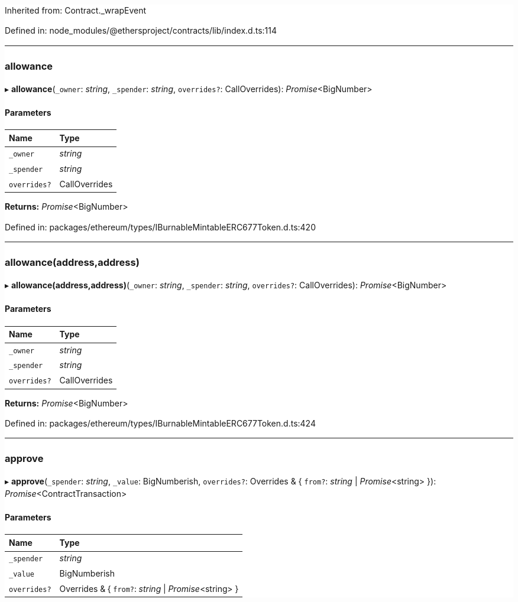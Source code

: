 Inherited from: Contract.\_wrapEvent

Defined in: node_modules/@ethersproject/contracts/lib/index.d.ts:114

___

### allowance

▸ **allowance**(`_owner`: *string*, `_spender`: *string*, `overrides?`: CallOverrides): *Promise*<BigNumber\>

#### Parameters

| Name | Type |
| :------ | :------ |
| `_owner` | *string* |
| `_spender` | *string* |
| `overrides?` | CallOverrides |

**Returns:** *Promise*<BigNumber\>

Defined in: packages/ethereum/types/IBurnableMintableERC677Token.d.ts:420

___

### allowance(address,address)

▸ **allowance(address,address)**(`_owner`: *string*, `_spender`: *string*, `overrides?`: CallOverrides): *Promise*<BigNumber\>

#### Parameters

| Name | Type |
| :------ | :------ |
| `_owner` | *string* |
| `_spender` | *string* |
| `overrides?` | CallOverrides |

**Returns:** *Promise*<BigNumber\>

Defined in: packages/ethereum/types/IBurnableMintableERC677Token.d.ts:424

___

### approve

▸ **approve**(`_spender`: *string*, `_value`: BigNumberish, `overrides?`: Overrides & { `from?`: *string* \| *Promise*<string\>  }): *Promise*<ContractTransaction\>

#### Parameters

| Name | Type |
| :------ | :------ |
| `_spender` | *string* |
| `_value` | BigNumberish |
| `overrides?` | Overrides & { `from?`: *string* \| *Promise*<string\>  } |
